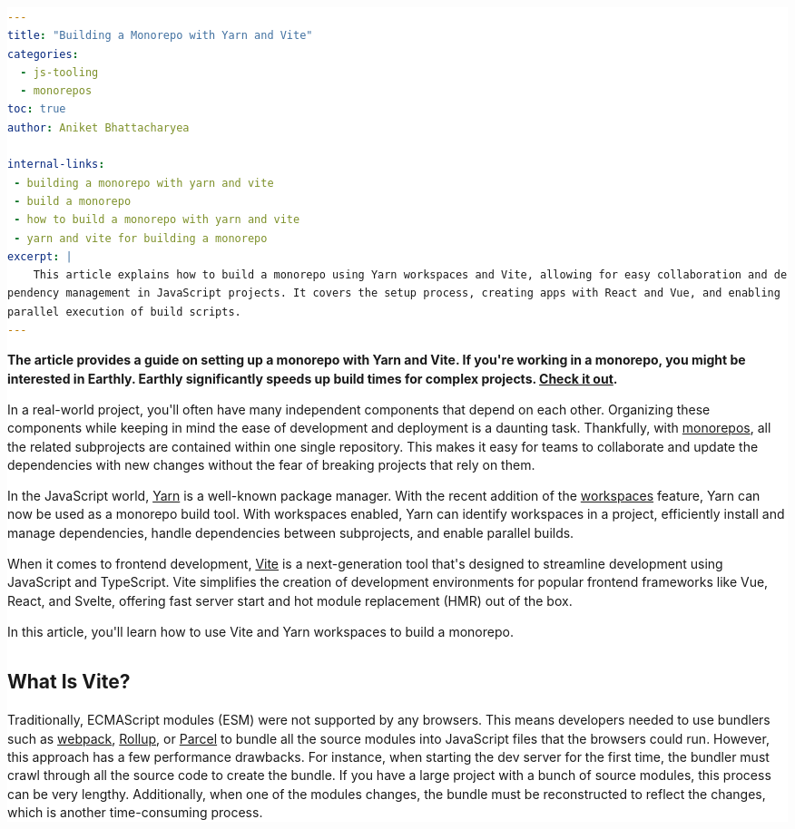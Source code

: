 ```yaml
---
title: "Building a Monorepo with Yarn and Vite"
categories:
  - js-tooling
  - monorepos
toc: true
author: Aniket Bhattacharyea

internal-links:
 - building a monorepo with yarn and vite
 - build a monorepo
 - how to build a monorepo with yarn and vite
 - yarn and vite for building a monorepo
excerpt: |
    This article explains how to build a monorepo using Yarn workspaces and Vite, allowing for easy collaboration and dependency management in JavaScript projects. It covers the setup process, creating apps with React and Vue, and enabling parallel execution of build scripts.
---
```

**The article provides a guide on setting up a monorepo with Yarn and Vite. If you're working in a monorepo, you might be interested in Earthly. Earthly significantly speeds up build times for complex projects. [Check it out](https://cloud.earthly.dev/login).**

In a real-world project, you'll often have many independent components that depend on each other. Organizing these components while keeping in mind the ease of development and deployment is a daunting task. Thankfully, with [monorepos](https://earthly.dev/blog/monorepo-tools/), all the related subprojects are contained within one single repository. This makes it easy for teams to collaborate and update the dependencies with new changes without the fear of breaking projects that rely on them.

In the JavaScript world, [Yarn](https://yarnpkg.com) is a well-known package manager. With the recent addition of the [workspaces](https://yarnpkg.com/features/workspaces) feature, Yarn can now be used as a monorepo build tool. With workspaces enabled, Yarn can identify workspaces in a project, efficiently install and manage dependencies, handle dependencies between subprojects, and enable parallel builds.

When it comes to frontend development, [Vite](https://vitejs.dev/) is a next-generation tool that's designed to streamline development using JavaScript and TypeScript. Vite simplifies the creation of development environments for popular frontend frameworks like Vue, React, and Svelte, offering fast server start and hot module replacement (HMR) out of the box.

In this article, you'll learn how to use Vite and Yarn workspaces to build a monorepo.

## What Is Vite?

Traditionally, ECMAScript modules (ESM) were not supported by any browsers. This means developers needed to use bundlers such as [webpack](https://webpack.js.org/), [Rollup](https://rollupjs.org/), or [Parcel](https://parceljs.org/) to bundle all the source modules into JavaScript files that the browsers could run. However, this approach has a few performance drawbacks. For instance, when starting the dev server for the first time, the bundler must crawl through all the source code to create the bundle. If you have a large project with a bunch of source modules, this process can be very lengthy. Additionally, when one of the modules changes, the bundle must be reconstructed to reflect the changes, which is another time-consuming process.
